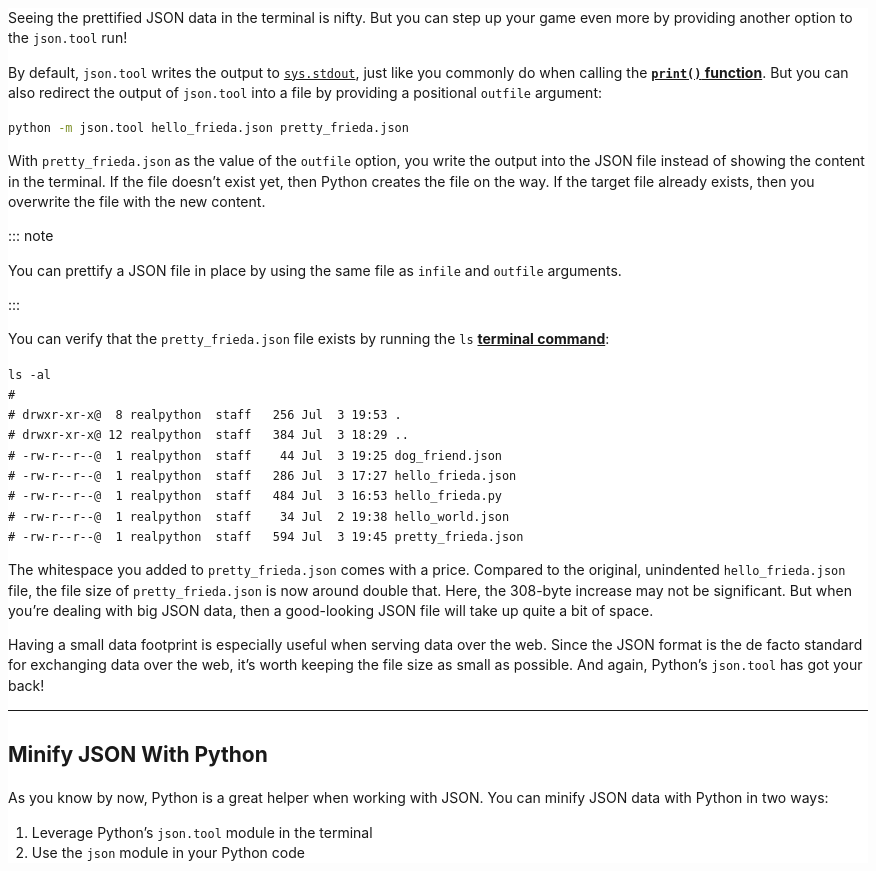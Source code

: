 Seeing the prettified JSON data in the terminal is nifty. But you can step up your game even more by providing another option to the `json.tool` run!

By default, `json.tool` writes the output to [<FontIcon icon="fa-brands fa-python"/>`sys.stdout`](https://docs.python.org/3/library/sys.html#sys.stdout), just like you commonly do when calling the [**`print()` function**](/realpython.com/python-print/README.md). But you can also redirect the output of `json.tool` into a file by providing a positional `outfile` argument:

```sh
python -m json.tool hello_frieda.json pretty_frieda.json
```

With <FontIcon icon="iconfont icon-json"/>`pretty_frieda.json` as the value of the `outfile` option, you write the output into the JSON file instead of showing the content in the terminal. If the file doesn’t exist yet, then Python creates the file on the way. If the target file already exists, then you overwrite the file with the new content.

::: note

You can prettify a JSON file in place by using the same file as `infile` and `outfile` arguments.

:::

You can verify that the <FontIcon icon="iconfont icon-json"/>`pretty_frieda.json` file exists by running the `ls` [**terminal command**](/realpython.com/terminal-commands.md):

```sh{6,9}
ls -al
# 
# drwxr-xr-x@  8 realpython  staff   256 Jul  3 19:53 .
# drwxr-xr-x@ 12 realpython  staff   384 Jul  3 18:29 ..
# -rw-r--r--@  1 realpython  staff    44 Jul  3 19:25 dog_friend.json
# -rw-r--r--@  1 realpython  staff   286 Jul  3 17:27 hello_frieda.json 
# -rw-r--r--@  1 realpython  staff   484 Jul  3 16:53 hello_frieda.py
# -rw-r--r--@  1 realpython  staff    34 Jul  2 19:38 hello_world.json
# -rw-r--r--@  1 realpython  staff   594 Jul  3 19:45 pretty_frieda.json
```

The whitespace you added to <FontIcon icon="iconfont icon-json"/>`pretty_frieda.json` comes with a price. Compared to the original, unindented <FontIcon icon="iconfont icon-json"/>`hello_frieda.json` file, the file size of <FontIcon icon="iconfont icon-json"/>`pretty_frieda.json` is now around double that. Here, the 308-byte increase may not be significant. But when you’re dealing with big JSON data, then a good-looking JSON file will take up quite a bit of space.

Having a small data footprint is especially useful when serving data over the web. Since the JSON format is the de facto standard for exchanging data over the web, it’s worth keeping the file size as small as possible. And again, Python’s `json.tool` has got your back!

---

## Minify JSON With Python

As you know by now, Python is a great helper when working with JSON. You can minify JSON data with Python in two ways:

1. Leverage Python’s `json.tool` module in the terminal
2. Use the `json` module in your Python code
